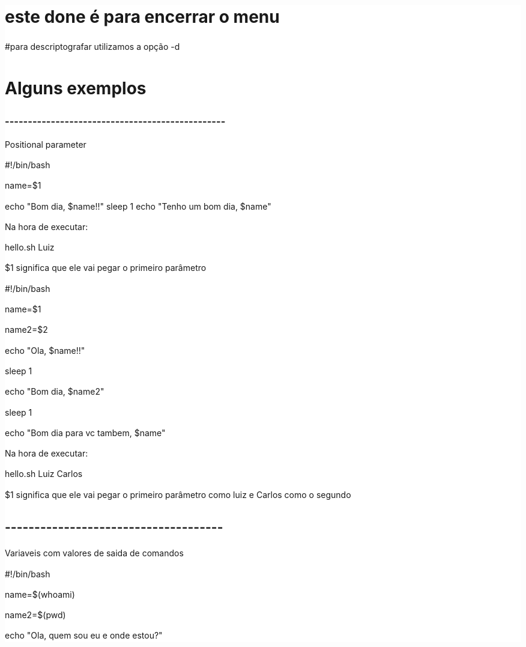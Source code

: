  # este done é para encerrar o menu
 
 #para descriptografar utilizamos a opção -d


# Alguns exemplos
### ------------------------------------------------

Positional parameter

#!/bin/bash

name=$1


echo "Bom dia, $name!!"
sleep 1
echo "Tenho um bom dia, $name"


Na hora de executar:

hello.sh Luiz

$1 significa que ele vai pegar o primeiro parâmetro

#!/bin/bash

name=$1

name2=$2

echo "Ola, $name!!"

sleep 1

echo "Bom dia, $name2"

sleep 1

echo "Bom dia para vc tambem, $name"


Na hora de executar:

hello.sh Luiz Carlos

$1 significa que ele vai pegar o primeiro parâmetro como luiz e Carlos como o segundo

## -------------------------------------
Variaveis com valores de saida de comandos

#!/bin/bash

name=$(whoami)

name2=$(pwd)

echo "Ola, quem sou eu e onde estou?"
